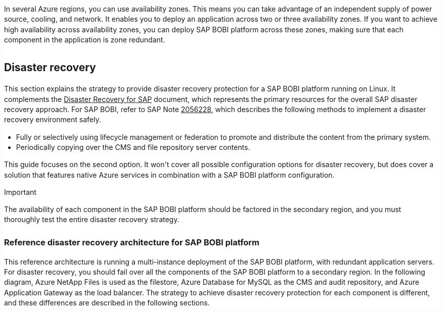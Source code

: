 In several Azure regions, you can use availability zones. This means you can take advantage of an independent supply of power source, cooling, and network. It enables you to deploy an application across two or three availability zones. If you want to achieve high availability across availability zones, you can deploy SAP BOBI platform across these zones, making sure that each component in the application is zone redundant.

## Disaster recovery

This section explains the strategy to provide disaster recovery protection for a SAP BOBI platform running on Linux. It complements the [Disaster Recovery for SAP](../../site-recovery/site-recovery-sap.md) document, which represents the primary resources for the overall SAP disaster recovery approach. For SAP BOBI, refer to SAP Note [2056228](https://launchpad.support.sap.com/#/notes/2056228), which describes the following methods to implement a disaster recovery environment safely.

- Fully or selectively using lifecycle management or federation to promote and distribute the content from the primary system.
- Periodically copying over the CMS and file repository server contents.

This guide focuses on the second option. It won't cover all possible configuration options for disaster recovery, but does cover a solution that features native Azure services in combination with a SAP BOBI platform configuration.

>[!Important]
>The availability of each component in the SAP BOBI platform should be factored in the secondary region, and you must thoroughly test the entire disaster recovery strategy.

### Reference disaster recovery architecture for SAP BOBI platform

This reference architecture is running a multi-instance deployment of the SAP BOBI platform, with redundant application servers. For disaster recovery, you should fail over all the components of the SAP BOBI platform to a secondary region. In the following diagram, Azure NetApp Files is used as the filestore, Azure Database for MySQL as the CMS and audit repository, and Azure Application Gateway as the load balancer. The strategy to achieve disaster recovery protection for each component is different, and these differences are described in the following sections.
